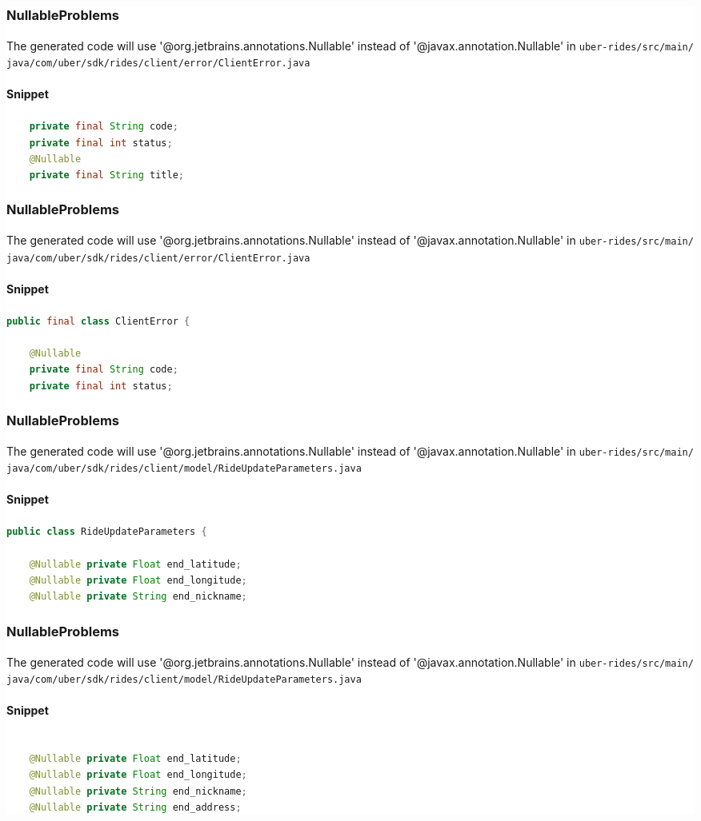 ### NullableProblems
The generated code will use '@org.jetbrains.annotations.Nullable' instead of '@javax.annotation.Nullable'
in `uber-rides/src/main/java/com/uber/sdk/rides/client/error/ClientError.java`
#### Snippet
```java
    private final String code;
    private final int status;
    @Nullable
    private final String title;

```

### NullableProblems
The generated code will use '@org.jetbrains.annotations.Nullable' instead of '@javax.annotation.Nullable'
in `uber-rides/src/main/java/com/uber/sdk/rides/client/error/ClientError.java`
#### Snippet
```java
public final class ClientError {

    @Nullable
    private final String code;
    private final int status;
```

### NullableProblems
The generated code will use '@org.jetbrains.annotations.Nullable' instead of '@javax.annotation.Nullable'
in `uber-rides/src/main/java/com/uber/sdk/rides/client/model/RideUpdateParameters.java`
#### Snippet
```java
public class RideUpdateParameters {

    @Nullable private Float end_latitude;
    @Nullable private Float end_longitude;
    @Nullable private String end_nickname;
```

### NullableProblems
The generated code will use '@org.jetbrains.annotations.Nullable' instead of '@javax.annotation.Nullable'
in `uber-rides/src/main/java/com/uber/sdk/rides/client/model/RideUpdateParameters.java`
#### Snippet
```java

    @Nullable private Float end_latitude;
    @Nullable private Float end_longitude;
    @Nullable private String end_nickname;
    @Nullable private String end_address;
```
